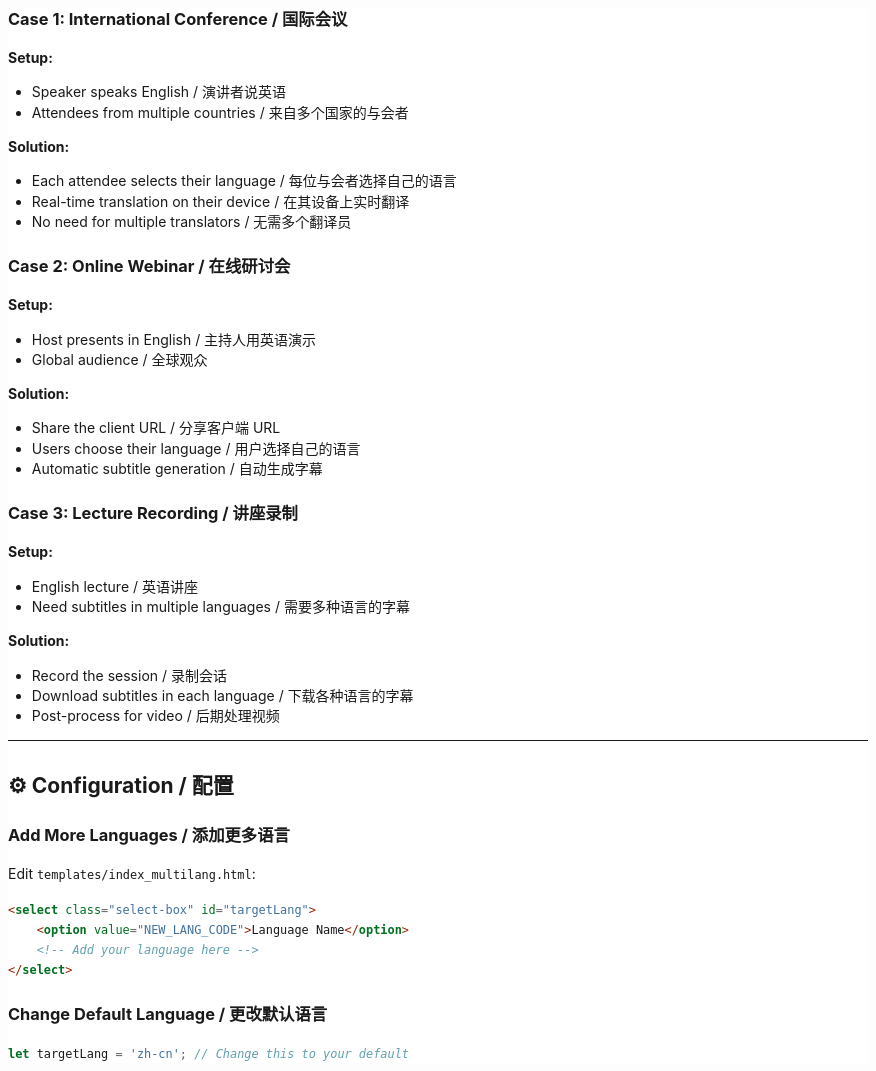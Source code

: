 ### Case 1: International Conference / 国际会议

**Setup:**
- Speaker speaks English / 演讲者说英语
- Attendees from multiple countries / 来自多个国家的与会者

**Solution:**
- Each attendee selects their language / 每位与会者选择自己的语言
- Real-time translation on their device / 在其设备上实时翻译
- No need for multiple translators / 无需多个翻译员

### Case 2: Online Webinar / 在线研讨会

**Setup:**
- Host presents in English / 主持人用英语演示
- Global audience / 全球观众

**Solution:**
- Share the client URL / 分享客户端 URL
- Users choose their language / 用户选择自己的语言
- Automatic subtitle generation / 自动生成字幕

### Case 3: Lecture Recording / 讲座录制

**Setup:**
- English lecture / 英语讲座
- Need subtitles in multiple languages / 需要多种语言的字幕

**Solution:**
- Record the session / 录制会话
- Download subtitles in each language / 下载各种语言的字幕
- Post-process for video / 后期处理视频

---

## ⚙️ Configuration / 配置

### Add More Languages / 添加更多语言

Edit `templates/index_multilang.html`:

```html
<select class="select-box" id="targetLang">
    <option value="NEW_LANG_CODE">Language Name</option>
    <!-- Add your language here -->
</select>
```

### Change Default Language / 更改默认语言

```javascript
let targetLang = 'zh-cn'; // Change this to your default
```
